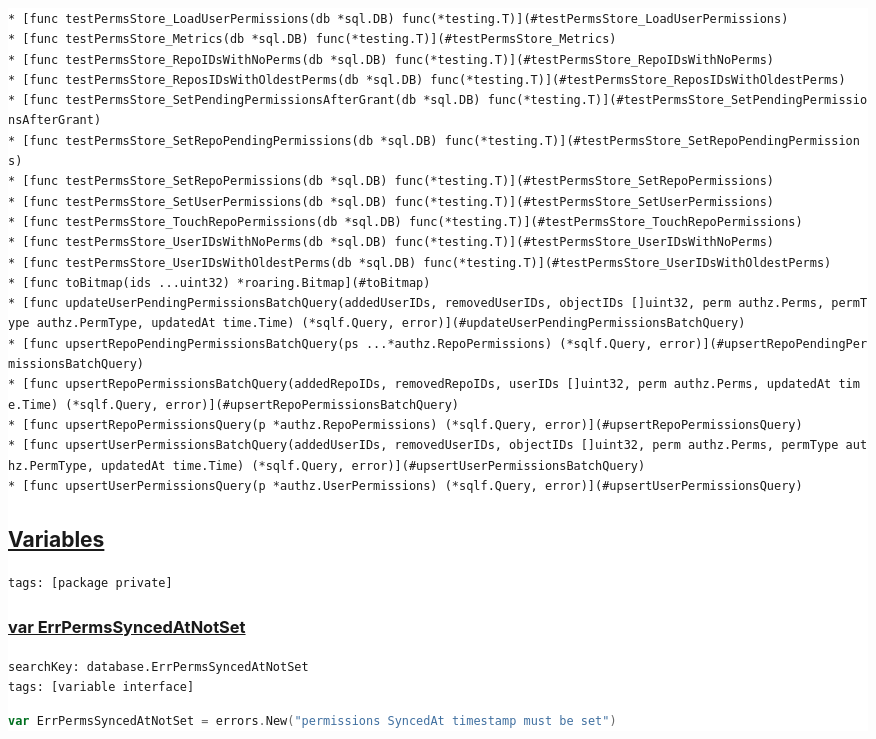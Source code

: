     * [func testPermsStore_LoadUserPermissions(db *sql.DB) func(*testing.T)](#testPermsStore_LoadUserPermissions)
    * [func testPermsStore_Metrics(db *sql.DB) func(*testing.T)](#testPermsStore_Metrics)
    * [func testPermsStore_RepoIDsWithNoPerms(db *sql.DB) func(*testing.T)](#testPermsStore_RepoIDsWithNoPerms)
    * [func testPermsStore_ReposIDsWithOldestPerms(db *sql.DB) func(*testing.T)](#testPermsStore_ReposIDsWithOldestPerms)
    * [func testPermsStore_SetPendingPermissionsAfterGrant(db *sql.DB) func(*testing.T)](#testPermsStore_SetPendingPermissionsAfterGrant)
    * [func testPermsStore_SetRepoPendingPermissions(db *sql.DB) func(*testing.T)](#testPermsStore_SetRepoPendingPermissions)
    * [func testPermsStore_SetRepoPermissions(db *sql.DB) func(*testing.T)](#testPermsStore_SetRepoPermissions)
    * [func testPermsStore_SetUserPermissions(db *sql.DB) func(*testing.T)](#testPermsStore_SetUserPermissions)
    * [func testPermsStore_TouchRepoPermissions(db *sql.DB) func(*testing.T)](#testPermsStore_TouchRepoPermissions)
    * [func testPermsStore_UserIDsWithNoPerms(db *sql.DB) func(*testing.T)](#testPermsStore_UserIDsWithNoPerms)
    * [func testPermsStore_UserIDsWithOldestPerms(db *sql.DB) func(*testing.T)](#testPermsStore_UserIDsWithOldestPerms)
    * [func toBitmap(ids ...uint32) *roaring.Bitmap](#toBitmap)
    * [func updateUserPendingPermissionsBatchQuery(addedUserIDs, removedUserIDs, objectIDs []uint32, perm authz.Perms, permType authz.PermType, updatedAt time.Time) (*sqlf.Query, error)](#updateUserPendingPermissionsBatchQuery)
    * [func upsertRepoPendingPermissionsBatchQuery(ps ...*authz.RepoPermissions) (*sqlf.Query, error)](#upsertRepoPendingPermissionsBatchQuery)
    * [func upsertRepoPermissionsBatchQuery(addedRepoIDs, removedRepoIDs, userIDs []uint32, perm authz.Perms, updatedAt time.Time) (*sqlf.Query, error)](#upsertRepoPermissionsBatchQuery)
    * [func upsertRepoPermissionsQuery(p *authz.RepoPermissions) (*sqlf.Query, error)](#upsertRepoPermissionsQuery)
    * [func upsertUserPermissionsBatchQuery(addedUserIDs, removedUserIDs, objectIDs []uint32, perm authz.Perms, permType authz.PermType, updatedAt time.Time) (*sqlf.Query, error)](#upsertUserPermissionsBatchQuery)
    * [func upsertUserPermissionsQuery(p *authz.UserPermissions) (*sqlf.Query, error)](#upsertUserPermissionsQuery)


## <a id="var" href="#var">Variables</a>

```
tags: [package private]
```

### <a id="ErrPermsSyncedAtNotSet" href="#ErrPermsSyncedAtNotSet">var ErrPermsSyncedAtNotSet</a>

```
searchKey: database.ErrPermsSyncedAtNotSet
tags: [variable interface]
```

```Go
var ErrPermsSyncedAtNotSet = errors.New("permissions SyncedAt timestamp must be set")
```
